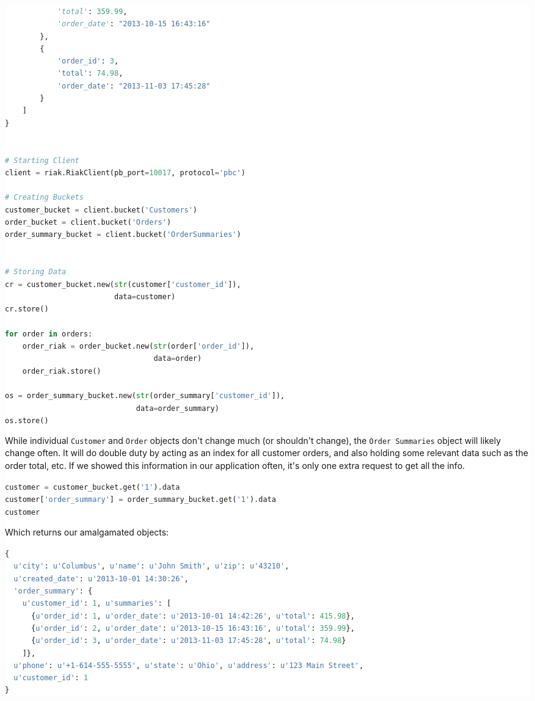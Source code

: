 ```python
            'total': 359.99,
            'order_date': "2013-10-15 16:43:16"
        },
        {
            'order_id': 3,
            'total': 74.98,
            'order_date': "2013-11-03 17:45:28"
        }
    ]
}


# Starting Client
client = riak.RiakClient(pb_port=10017, protocol='pbc')

# Creating Buckets
customer_bucket = client.bucket('Customers')
order_bucket = client.bucket('Orders')
order_summary_bucket = client.bucket('OrderSummaries')


# Storing Data
cr = customer_bucket.new(str(customer['customer_id']),
                         data=customer)
cr.store()

for order in orders:
    order_riak = order_bucket.new(str(order['order_id']),
                                  data=order)
    order_riak.store()

os = order_summary_bucket.new(str(order_summary['customer_id']),
                              data=order_summary)
os.store()
```

 While individual `Customer` and `Order` objects don't change much (or shouldn't change), the `Order Summaries` object will likely change often.  It will do double duty by acting as an index for all customer orders, and also holding some relevant data such as the order total, etc.  If we showed this information in our application often, it's only one extra request to get all the info. 

```python
customer = customer_bucket.get('1').data
customer['order_summary'] = order_summary_bucket.get('1').data
customer
```

Which returns our amalgamated objects:

```python
{
  u'city': u'Columbus', u'name': u'John Smith', u'zip': u'43210', 
  u'created_date': u'2013-10-01 14:30:26', 
  'order_summary': { 
    u'customer_id': 1, u'summaries': [
      {u'order_id': 1, u'order_date': u'2013-10-01 14:42:26', u'total': 415.98}, 
      {u'order_id': 2, u'order_date': u'2013-10-15 16:43:16', u'total': 359.99}, 
      {u'order_id': 3, u'order_date': u'2013-11-03 17:45:28', u'total': 74.98}
    ]}, 
  u'phone': u'+1-614-555-5555', u'state': u'Ohio', u'address': u'123 Main Street', 
  u'customer_id': 1
}
```
